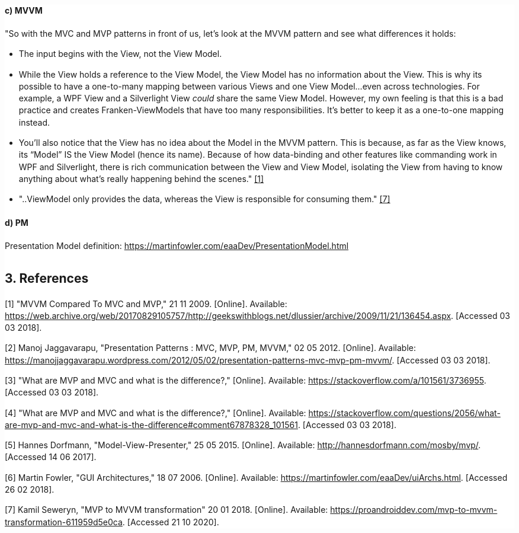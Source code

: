 #### c) MVVM

"So with the MVC and MVP patterns in front of us, let’s look at the MVVM pattern and see what differences it holds:

- The input begins with the View, not the View Model.

- While the View holds a reference to the View Model, the View Model has no information about the View. This is why its possible to have a one-to-many mapping between various Views and one View Model…even across technologies. For example, a WPF View and a Silverlight View *could* share the same View Model. However, my own feeling is that this is a bad practice and creates Franken-ViewModels that have too many responsibilities. It’s better to keep it as a one-to-one mapping instead.

- You’ll also notice that the View has no idea about the Model in the MVVM pattern. This is because, as far as the View knows, its “Model” IS the View Model (hence its name). Because of how data-binding and other features like commanding work in WPF and Silverlight, there is rich communication between the View and View Model, isolating the View from having to know anything about what’s really happening behind the scenes." [[1]](#3-references)

- "..ViewModel only provides the data, whereas the View is responsible for consuming them." [[7]](#references)

#### d) PM
Presentation Model definition: https://martinfowler.com/eaaDev/PresentationModel.html

## 3. References

[1] "MVVM Compared To MVC and MVP," 21 11 2009. [Online]. Available: https://web.archive.org/web/20170829105757/http://geekswithblogs.net/dlussier/archive/2009/11/21/136454.aspx. [Accessed 03 03 2018].

[2] Manoj Jaggavarapu, "Presentation Patterns : MVC, MVP, PM, MVVM," 02 05 2012. [Online]. Available: https://manojjaggavarapu.wordpress.com/2012/05/02/presentation-patterns-mvc-mvp-pm-mvvm/. [Accessed 03 03 2018].

[3] "What are MVP and MVC and what is the difference?," [Online]. Available: https://stackoverflow.com/a/101561/3736955. [Accessed 03 03 2018].

[4] "What are MVP and MVC and what is the difference?," [Online]. Available: https://stackoverflow.com/questions/2056/what-are-mvp-and-mvc-and-what-is-the-difference#comment67878328_101561. [Accessed 03 03 2018].

[5] Hannes Dorfmann, "Model-View-Presenter," 25 05 2015. [Online]. Available: http://hannesdorfmann.com/mosby/mvp/. [Accessed 14 06 2017].

[6] Martin Fowler, "GUI Architectures," 18 07 2006. [Online]. Available: https://martinfowler.com/eaaDev/uiArchs.html. [Accessed 26 02 2018].

[7] Kamil Seweryn, "MVP to MVVM transformation" 20 01 2018. [Online]. Available: https://proandroiddev.com/mvp-to-mvvm-transformation-611959d5e0ca. [Accessed 21 10 2020].